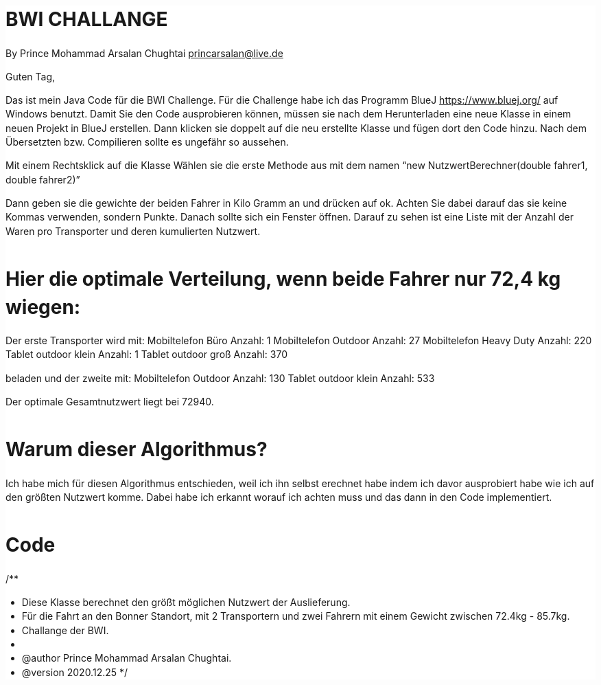 # BWI CHALLANGE

By Prince Mohammad Arsalan Chughtai
princarsalan@live.de

Guten Tag,

Das ist mein Java Code für die BWI Challenge.
Für die Challenge habe ich das Programm BlueJ https://www.bluej.org/ auf Windows benutzt.
Damit Sie den Code ausprobieren können, müssen sie nach dem Herunterladen eine neue Klasse in einem neuen Projekt in BlueJ erstellen. Dann klicken sie doppelt auf die neu erstellte Klasse und fügen dort den Code hinzu. Nach dem Übersetzten bzw. Compilieren sollte es ungefähr so aussehen.

Mit einem Rechtsklick auf die Klasse Wählen sie die erste Methode aus mit dem namen “new NutzwertBerechner(double fahrer1, double fahrer2)”


Dann geben sie die gewichte der beiden Fahrer in Kilo Gramm an und drücken auf ok. Achten Sie dabei darauf das sie keine Kommas verwenden, sondern Punkte.
Danach sollte sich ein Fenster öffnen. Darauf zu sehen ist eine Liste mit der Anzahl der Waren pro Transporter und deren kumulierten Nutzwert.

# Hier die optimale Verteilung, wenn beide Fahrer nur 72,4 kg wiegen:

Der erste Transporter wird mit:
Mobiltelefon Büro  		Anzahl: 1
Mobiltelefon Outdoor  	Anzahl: 27
Mobiltelefon Heavy Duty  	Anzahl: 220
Tablet outdoor klein 		Anzahl: 1
Tablet outdoor groß  		Anzahl: 370

beladen und der zweite mit:
Mobiltelefon Outdoor  	Anzahl: 130
Tablet outdoor klein  		Anzahl: 533

Der optimale Gesamtnutzwert liegt bei 72940.


# Warum dieser Algorithmus?

Ich habe mich für diesen Algorithmus entschieden, weil ich ihn selbst erechnet habe indem ich davor ausprobiert habe wie ich auf den größten Nutzwert komme. Dabei habe ich erkannt worauf ich achten muss und das dann in den Code implementiert. 

# Code

/**
 * Diese Klasse berechnet den größt möglichen Nutzwert der Auslieferung. 
 * Für die Fahrt an den Bonner Standort, mit 2 Transportern und zwei Fahrern mit einem Gewicht zwischen 72.4kg - 85.7kg.
 * Challange der BWI.
 * 
 * @author Prince Mohammad Arsalan Chughtai.
 * @version 2020.12.25
 */
